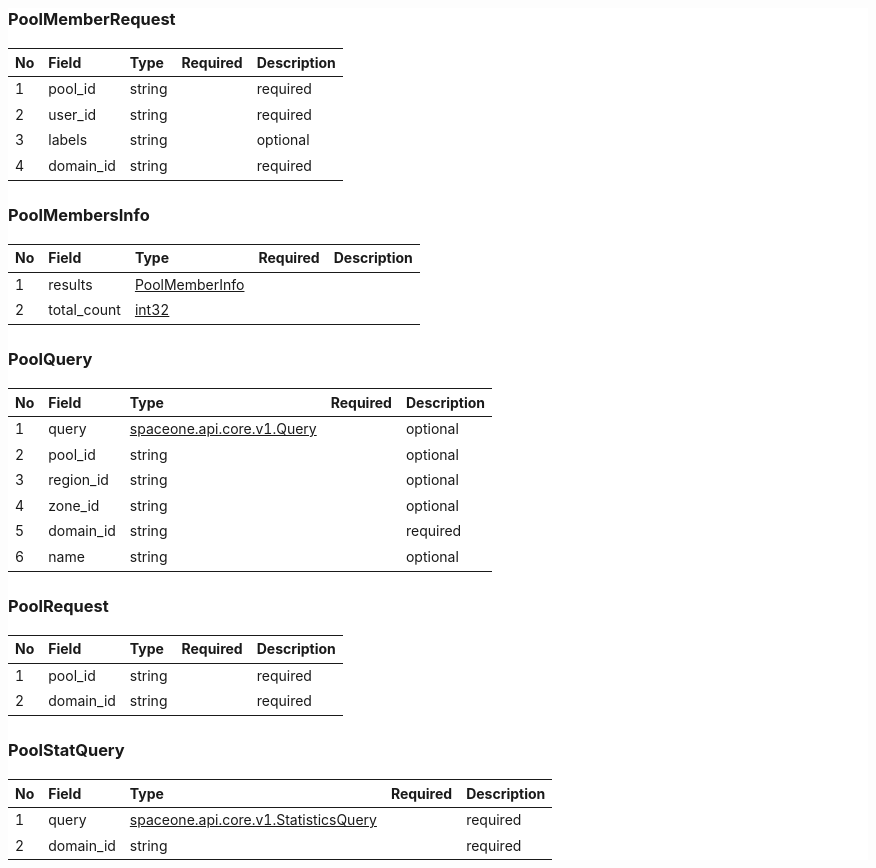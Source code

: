 ### PoolMemberRequest

| No | Field | Type | Required | Description |
| :--- | :--- | :--- | :--- | :--- |
| 1 | pool\_id | string |  | required |
| 2 | user\_id | string |  | required |
| 3 | labels | string |  | optional |
| 4 | domain\_id | string |  | required |

### PoolMembersInfo

| No | Field | Type | Required | Description |
| :--- | :--- | :--- | :--- | :--- |
| 1 | results | [PoolMemberInfo](pool.md#poolmemberinfo) |  |  |
| 2 | total\_count | [int32](https://github.com/protocolbuffers/protobuf/blob/master/src/google/protobuf/type.proto) |  |  |

### PoolQuery

| No | Field | Type | Required | Description |
| :--- | :--- | :--- | :--- | :--- |
| 1 | query | [spaceone.api.core.v1.Query](https://spaceone-dev.gitbook.io/api-reference/common-v1/search-query) |  | optional |
| 2 | pool\_id | string |  | optional |
| 3 | region\_id | string |  | optional |
| 4 | zone\_id | string |  | optional |
| 5 | domain\_id | string |  | required |
| 6 | name | string |  | optional |

### PoolRequest

| No | Field | Type | Required | Description |
| :--- | :--- | :--- | :--- | :--- |
| 1 | pool\_id | string |  | required |
| 2 | domain\_id | string |  | required |

### PoolStatQuery

| No | Field | Type | Required | Description |
| :--- | :--- | :--- | :--- | :--- |
| 1 | query | [spaceone.api.core.v1.StatisticsQuery](https://spaceone-dev.gitbook.io/api-reference/common-v1/statistics-query) |  | required |
| 2 | domain\_id | string |  | required |
